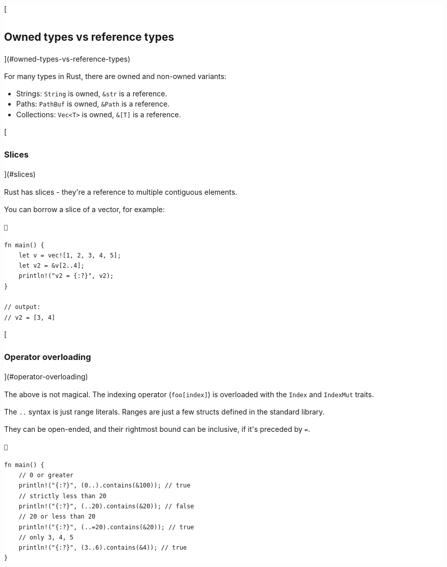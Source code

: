 [

## Owned types vs reference types

](#owned-types-vs-reference-types)

For many types in Rust, there are owned and non-owned variants:

-   Strings: `String` is owned, `&str` is a reference.
-   Paths: `PathBuf` is owned, `&Path` is a reference.
-   Collections: `Vec<T>` is owned, `&[T]` is a reference.

[

### Slices

](#slices)

Rust has slices - they're a reference to multiple contiguous elements.

You can borrow a slice of a vector, for example:

``

```
fn main() {
    let v = vec![1, 2, 3, 4, 5];
    let v2 = &v[2..4];
    println!("v2 = {:?}", v2);
}

// output:
// v2 = [3, 4]
```

[

### Operator overloading

](#operator-overloading)

The above is not magical. The indexing operator (`foo[index]`) is overloaded with the `Index` and `IndexMut` traits.

The `..` syntax is just range literals. Ranges are just a few structs defined in the standard library.

They can be open-ended, and their rightmost bound can be inclusive, if it's preceded by `=`.

``

```
fn main() {
    // 0 or greater
    println!("{:?}", (0..).contains(&100)); // true
    // strictly less than 20
    println!("{:?}", (..20).contains(&20)); // false
    // 20 or less than 20
    println!("{:?}", (..=20).contains(&20)); // true
    // only 3, 4, 5
    println!("{:?}", (3..6).contains(&4)); // true
}
```
